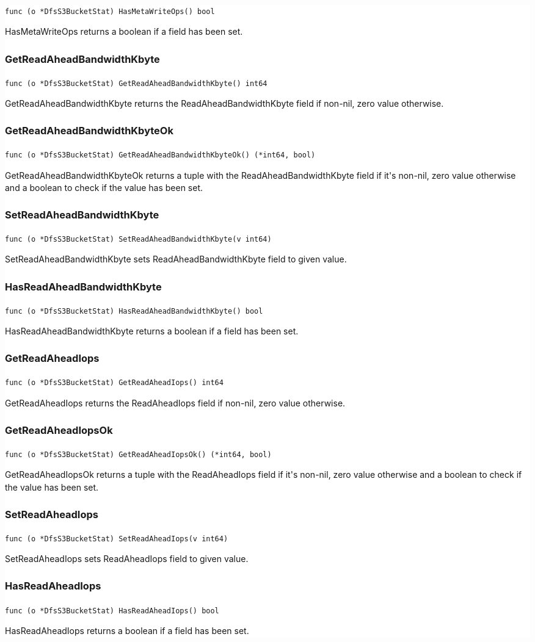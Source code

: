 `func (o *DfsS3BucketStat) HasMetaWriteOps() bool`

HasMetaWriteOps returns a boolean if a field has been set.

### GetReadAheadBandwidthKbyte

`func (o *DfsS3BucketStat) GetReadAheadBandwidthKbyte() int64`

GetReadAheadBandwidthKbyte returns the ReadAheadBandwidthKbyte field if non-nil, zero value otherwise.

### GetReadAheadBandwidthKbyteOk

`func (o *DfsS3BucketStat) GetReadAheadBandwidthKbyteOk() (*int64, bool)`

GetReadAheadBandwidthKbyteOk returns a tuple with the ReadAheadBandwidthKbyte field if it's non-nil, zero value otherwise
and a boolean to check if the value has been set.

### SetReadAheadBandwidthKbyte

`func (o *DfsS3BucketStat) SetReadAheadBandwidthKbyte(v int64)`

SetReadAheadBandwidthKbyte sets ReadAheadBandwidthKbyte field to given value.

### HasReadAheadBandwidthKbyte

`func (o *DfsS3BucketStat) HasReadAheadBandwidthKbyte() bool`

HasReadAheadBandwidthKbyte returns a boolean if a field has been set.

### GetReadAheadIops

`func (o *DfsS3BucketStat) GetReadAheadIops() int64`

GetReadAheadIops returns the ReadAheadIops field if non-nil, zero value otherwise.

### GetReadAheadIopsOk

`func (o *DfsS3BucketStat) GetReadAheadIopsOk() (*int64, bool)`

GetReadAheadIopsOk returns a tuple with the ReadAheadIops field if it's non-nil, zero value otherwise
and a boolean to check if the value has been set.

### SetReadAheadIops

`func (o *DfsS3BucketStat) SetReadAheadIops(v int64)`

SetReadAheadIops sets ReadAheadIops field to given value.

### HasReadAheadIops

`func (o *DfsS3BucketStat) HasReadAheadIops() bool`

HasReadAheadIops returns a boolean if a field has been set.
